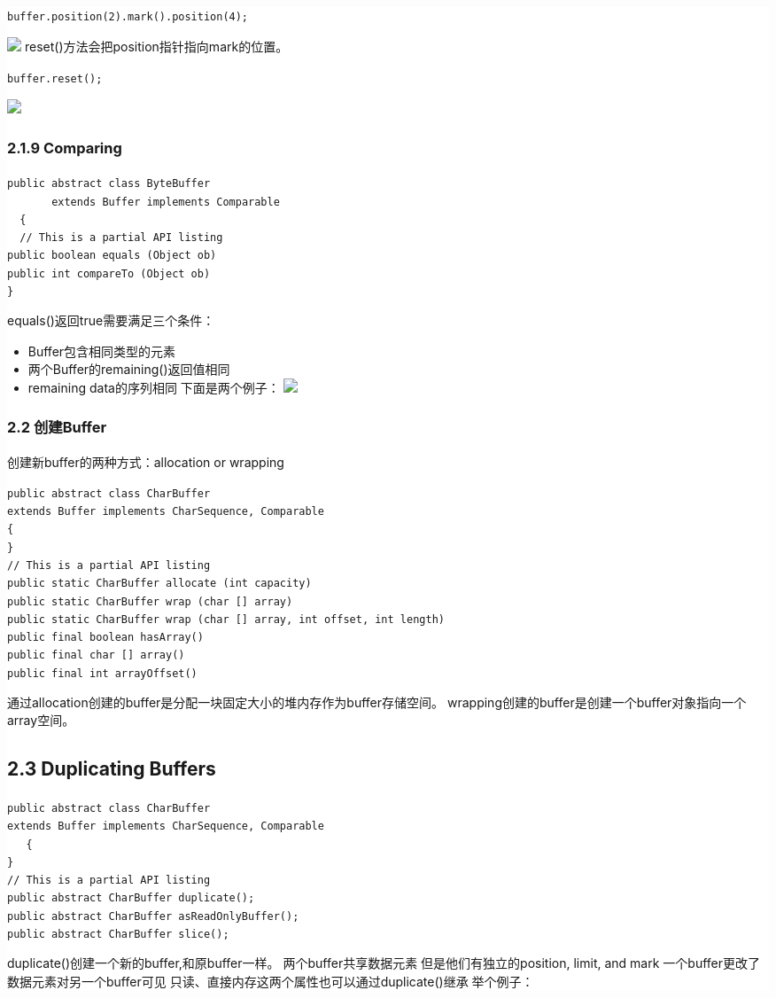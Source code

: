 ```
buffer.position(2).mark().position(4);
```
![](https://imgconvert.csdnimg.cn/aHR0cHM6Ly90dmExLnNpbmFpbWcuY24vbGFyZ2UvMDA2eThtTjZseTFnNnAxajZ6NDV6ajMwbGkwOG9hY3EuanBn?x-oss-process=image/format,png)
reset()方法会把position指针指向mark的位置。
```
buffer.reset();
```
![](https://imgconvert.csdnimg.cn/aHR0cHM6Ly90dmExLnNpbmFpbWcuY24vbGFyZ2UvMDA2eThtTjZseTFnNnAxamRtYTN3ajMwa3EwOWFnbzcuanBn?x-oss-process=image/format,png)
### 2.1.9 Comparing
```
public abstract class ByteBuffer
       extends Buffer implements Comparable
  {
  // This is a partial API listing
public boolean equals (Object ob)
public int compareTo (Object ob)
}
```
 equals()返回true需要满足三个条件：
 
 - Buffer包含相同类型的元素
 - 两个Buffer的remaining()返回值相同
 - remaining data的序列相同
 下面是两个例子：
![](https://imgconvert.csdnimg.cn/aHR0cHM6Ly90dmExLnNpbmFpbWcuY24vbGFyZ2UvMDA2eThtTjZseTFnNnAxcXZnZnNpajMwbWcwejJxZDAuanBn?x-oss-process=image/format,png)
### 2.2 创建Buffer
创建新buffer的两种方式：allocation or wrapping
```
public abstract class CharBuffer
extends Buffer implements CharSequence, Comparable
{
}
// This is a partial API listing
public static CharBuffer allocate (int capacity)
public static CharBuffer wrap (char [] array)
public static CharBuffer wrap (char [] array, int offset, int length)
public final boolean hasArray()
public final char [] array()
public final int arrayOffset()
```
通过allocation创建的buffer是分配一块固定大小的堆内存作为buffer存储空间。
wrapping创建的buffer是创建一个buffer对象指向一个array空间。

## 2.3 Duplicating Buffers

```
public abstract class CharBuffer
extends Buffer implements CharSequence, Comparable
   {
}
// This is a partial API listing
public abstract CharBuffer duplicate();
public abstract CharBuffer asReadOnlyBuffer(); 
public abstract CharBuffer slice();
```
duplicate()创建一个新的buffer,和原buffer一样。
两个buffer共享数据元素
但是他们有独立的position, limit, and mark
一个buffer更改了数据元素对另一个buffer可见
只读、直接内存这两个属性也可以通过duplicate()继承
举个例子：
```
```